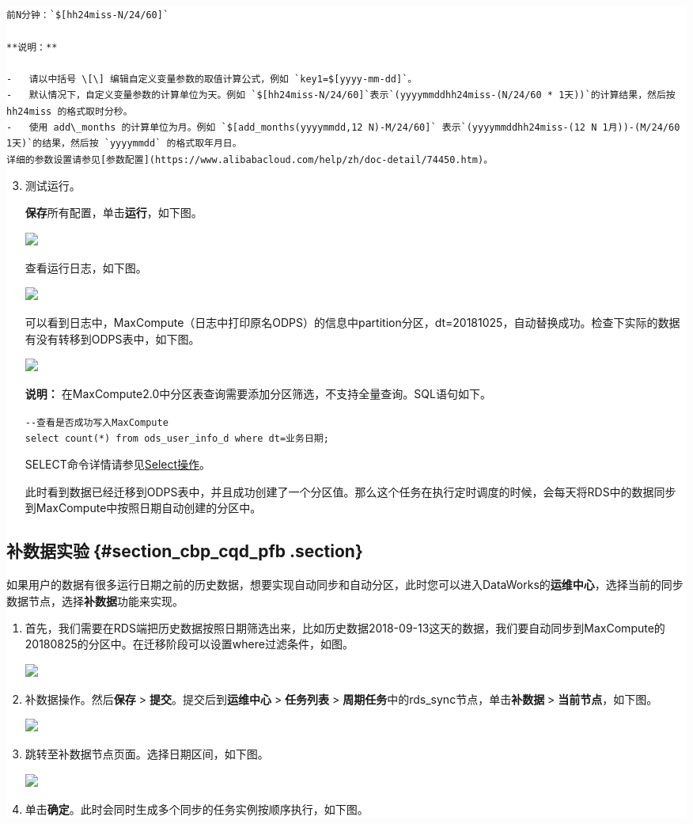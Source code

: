     前N分钟：`$[hh24miss-N/24/60]`

    **说明：** 

    -   请以中括号 \[\] 编辑自定义变量参数的取值计算公式，例如 `key1=$[yyyy-mm-dd]`。
    -   默认情况下，自定义变量参数的计算单位为天。例如 `$[hh24miss-N/24/60]`表示`(yyyymmddhh24miss-(N/24/60 * 1天))`的计算结果，然后按 hh24miss 的格式取时分秒。
    -   使用 add\_months 的计算单位为月。例如 `$[add_months(yyyymmdd,12 N)-M/24/60]` 表示`(yyyymmddhh24miss-(12 N 1月))-(M/24/60 1天)`的结果，然后按 `yyyymmdd` 的格式取年月日。
    详细的参数设置请参见[参数配置](https://www.alibabacloud.com/help/zh/doc-detail/74450.htm)。

3.  测试运行。

    **保存**所有配置，单击**运行**，如下图。

    ![](http://static-aliyun-doc.oss-cn-hangzhou.aliyuncs.com/assets/img/24452/154892846233548_zh-CN.png)

    查看运行日志，如下图。

    ![](http://static-aliyun-doc.oss-cn-hangzhou.aliyuncs.com/assets/img/24452/154892846214399_zh-CN.png)

    可以看到日志中，MaxCompute（日志中打印原名ODPS）的信息中partition分区，dt=20181025，自动替换成功。检查下实际的数据有没有转移到ODPS表中，如下图。

    ![](http://static-aliyun-doc.oss-cn-hangzhou.aliyuncs.com/assets/img/24452/154892846214400_zh-CN.png)

    **说明：** 在MaxCompute2.0中分区表查询需要添加分区筛选，不支持全量查询。SQL语句如下。

    ```
    --查看是否成功写入MaxCompute
    select count(*) from ods_user_info_d where dt=业务日期;
    
    ```

    SELECT命令详情请参见[Select操作](../../../../../cn.zh-CN/用户指南/SQL/SELECT操作/Select语法介绍.md#)。

    此时看到数据已经迁移到ODPS表中，并且成功创建了一个分区值。那么这个任务在执行定时调度的时候，会每天将RDS中的数据同步到MaxCompute中按照日期自动创建的分区中。


## 补数据实验 {#section_cbp_cqd_pfb .section}

如果用户的数据有很多运行日期之前的历史数据，想要实现自动同步和自动分区，此时您可以进入DataWorks的**运维中心**，选择当前的同步数据节点，选择**补数据**功能来实现。

1.  首先，我们需要在RDS端把历史数据按照日期筛选出来，比如历史数据2018-09-13这天的数据，我们要自动同步到MaxCompute的20180825的分区中。在迁移阶段可以设置where过滤条件，如图。

    ![](http://static-aliyun-doc.oss-cn-hangzhou.aliyuncs.com/assets/img/24452/154892846214401_zh-CN.png)

2.  补数据操作。然后**保存** \> **提交**。提交后到**运维中心** \> **任务列表** \> **周期任务**中的rds\_sync节点，单击**补数据** \> **当前节点**，如下图。

    ![](http://static-aliyun-doc.oss-cn-hangzhou.aliyuncs.com/assets/img/24452/154892846220998_zh-CN.png)

3.  跳转至补数据节点页面。选择日期区间，如下图。

    ![](http://static-aliyun-doc.oss-cn-hangzhou.aliyuncs.com/assets/img/24452/154892846220999_zh-CN.png)

4.  单击**确定**。此时会同时生成多个同步的任务实例按顺序执行，如下图。
